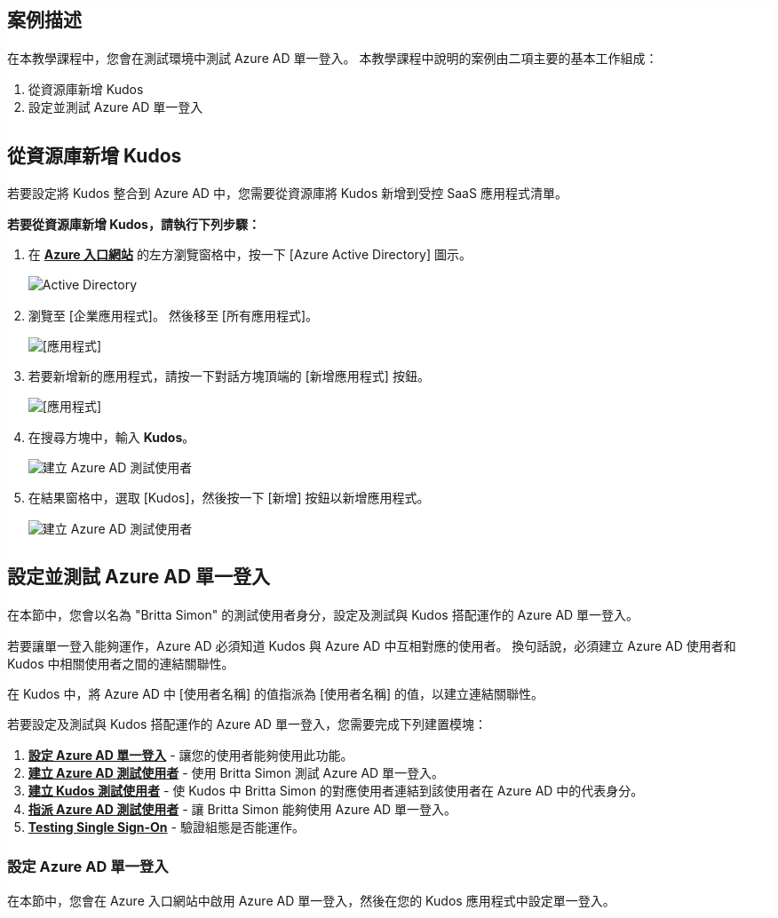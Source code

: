 ## <a name="scenario-description"></a>案例描述
在本教學課程中，您會在測試環境中測試 Azure AD 單一登入。 本教學課程中說明的案例由二項主要的基本工作組成：

1. 從資源庫新增 Kudos
1. 設定並測試 Azure AD 單一登入

## <a name="adding-kudos-from-the-gallery"></a>從資源庫新增 Kudos
若要設定將 Kudos 整合到 Azure AD 中，您需要從資源庫將 Kudos 新增到受控 SaaS 應用程式清單。

**若要從資源庫新增 Kudos，請執行下列步驟：**

1. 在 **[Azure 入口網站](https://portal.azure.com)** 的左方瀏覽窗格中，按一下 [Azure Active Directory] 圖示。 

    ![Active Directory][1]

1. 瀏覽至 [企業應用程式]。 然後移至 [所有應用程式]。

    ![[應用程式]][2]
    
1. 若要新增新的應用程式，請按一下對話方塊頂端的 [新增應用程式] 按鈕。

    ![[應用程式]][3]

1. 在搜尋方塊中，輸入 **Kudos**。

    ![建立 Azure AD 測試使用者](./media/kudos-tutorial/tutorial_kudos_search.png)

1. 在結果窗格中，選取 [Kudos]，然後按一下 [新增] 按鈕以新增應用程式。

    ![建立 Azure AD 測試使用者](./media/kudos-tutorial/tutorial_kudos_addfromgallery.png)

##  <a name="configuring-and-testing-azure-ad-single-sign-on"></a>設定並測試 Azure AD 單一登入
在本節中，您會以名為 "Britta Simon" 的測試使用者身分，設定及測試與 Kudos 搭配運作的 Azure AD 單一登入。

若要讓單一登入能夠運作，Azure AD 必須知道 Kudos 與 Azure AD 中互相對應的使用者。 換句話說，必須建立 Azure AD 使用者和 Kudos 中相關使用者之間的連結關聯性。

在 Kudos 中，將 Azure AD 中 [使用者名稱] 的值指派為 [使用者名稱] 的值，以建立連結關聯性。

若要設定及測試與 Kudos 搭配運作的 Azure AD 單一登入，您需要完成下列建置模塊：

1. **[設定 Azure AD 單一登入](#configuring-azure-ad-single-sign-on)** - 讓您的使用者能夠使用此功能。
1. **[建立 Azure AD 測試使用者](#creating-an-azure-ad-test-user)** - 使用 Britta Simon 測試 Azure AD 單一登入。
1. **[建立 Kudos 測試使用者](#creating-a-kudos-test-user)** - 使 Kudos 中 Britta Simon 的對應使用者連結到該使用者在 Azure AD 中的代表身分。
1. **[指派 Azure AD 測試使用者](#assigning-the-azure-ad-test-user)** - 讓 Britta Simon 能夠使用 Azure AD 單一登入。
1. **[Testing Single Sign-On](#testing-single-sign-on)** - 驗證組態是否能運作。

### <a name="configuring-azure-ad-single-sign-on"></a>設定 Azure AD 單一登入

在本節中，您會在 Azure 入口網站中啟用 Azure AD 單一登入，然後在您的 Kudos 應用程式中設定單一登入。


[1]: ./media/kudos-tutorial/tutorial_general_01.png
[2]: ./media/kudos-tutorial/tutorial_general_02.png
[3]: ./media/kudos-tutorial/tutorial_general_03.png
[4]: ./media/kudos-tutorial/tutorial_general_04.png
[100]: ./media/kudos-tutorial/tutorial_general_100.png
[200]: ./media/kudos-tutorial/tutorial_general_200.png
[201]: ./media/kudos-tutorial/tutorial_general_201.png
[202]: ./media/kudos-tutorial/tutorial_general_202.png
[203]: ./media/kudos-tutorial/tutorial_general_203.png